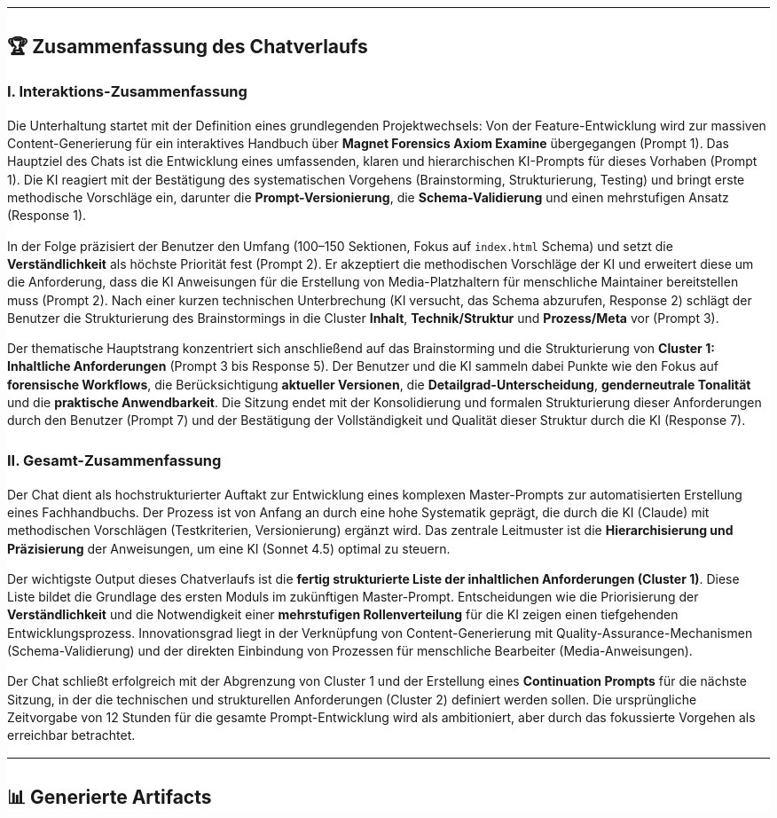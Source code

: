 
---

## 🏆 Zusammenfassung des Chatverlaufs

### I. Interaktions-Zusammenfassung

Die Unterhaltung startet mit der Definition eines grundlegenden Projektwechsels: Von der Feature-Entwicklung wird zur massiven Content-Generierung für ein interaktives Handbuch über **Magnet Forensics Axiom Examine** übergegangen (Prompt 1). Das Hauptziel des Chats ist die Entwicklung eines umfassenden, klaren und hierarchischen KI-Prompts für dieses Vorhaben (Prompt 1). Die KI reagiert mit der Bestätigung des systematischen Vorgehens (Brainstorming, Strukturierung, Testing) und bringt erste methodische Vorschläge ein, darunter die **Prompt-Versionierung**, die **Schema-Validierung** und einen mehrstufigen Ansatz (Response 1).

In der Folge präzisiert der Benutzer den Umfang (100–150 Sektionen, Fokus auf `index.html` Schema) und setzt die **Verständlichkeit** als höchste Priorität fest (Prompt 2). Er akzeptiert die methodischen Vorschläge der KI und erweitert diese um die Anforderung, dass die KI Anweisungen für die Erstellung von Media-Platzhaltern für menschliche Maintainer bereitstellen muss (Prompt 2). Nach einer kurzen technischen Unterbrechung (KI versucht, das Schema abzurufen, Response 2) schlägt der Benutzer die Strukturierung des Brainstormings in die Cluster **Inhalt**, **Technik/Struktur** und **Prozess/Meta** vor (Prompt 3).

Der thematische Hauptstrang konzentriert sich anschließend auf das Brainstorming und die Strukturierung von **Cluster 1: Inhaltliche Anforderungen** (Prompt 3 bis Response 5). Der Benutzer und die KI sammeln dabei Punkte wie den Fokus auf **forensische Workflows**, die Berücksichtigung **aktueller Versionen**, die **Detailgrad-Unterscheidung**, **genderneutrale Tonalität** und die **praktische Anwendbarkeit**. Die Sitzung endet mit der Konsolidierung und formalen Strukturierung dieser Anforderungen durch den Benutzer (Prompt 7) und der Bestätigung der Vollständigkeit und Qualität dieser Struktur durch die KI (Response 7).

### II. Gesamt-Zusammenfassung

Der Chat dient als hochstrukturierter Auftakt zur Entwicklung eines komplexen Master-Prompts zur automatisierten Erstellung eines Fachhandbuchs. Der Prozess ist von Anfang an durch eine hohe Systematik geprägt, die durch die KI (Claude) mit methodischen Vorschlägen (Testkriterien, Versionierung) ergänzt wird. Das zentrale Leitmuster ist die **Hierarchisierung und Präzisierung** der Anweisungen, um eine KI (Sonnet 4.5) optimal zu steuern.

Der wichtigste Output dieses Chatverlaufs ist die **fertig strukturierte Liste der inhaltlichen Anforderungen (Cluster 1)**. Diese Liste bildet die Grundlage des ersten Moduls im zukünftigen Master-Prompt. Entscheidungen wie die Priorisierung der **Verständlichkeit** und die Notwendigkeit einer **mehrstufigen Rollenverteilung** für die KI zeigen einen tiefgehenden Entwicklungsprozess. Innovationsgrad liegt in der Verknüpfung von Content-Generierung mit Quality-Assurance-Mechanismen (Schema-Validierung) und der direkten Einbindung von Prozessen für menschliche Bearbeiter (Media-Anweisungen).

Der Chat schließt erfolgreich mit der Abgrenzung von Cluster 1 und der Erstellung eines **Continuation Prompts** für die nächste Sitzung, in der die technischen und strukturellen Anforderungen (Cluster 2) definiert werden sollen. Die ursprüngliche Zeitvorgabe von 12 Stunden für die gesamte Prompt-Entwicklung wird als ambitioniert, aber durch das fokussierte Vorgehen als erreichbar betrachtet.

---

## 📊 Generierte Artifacts
